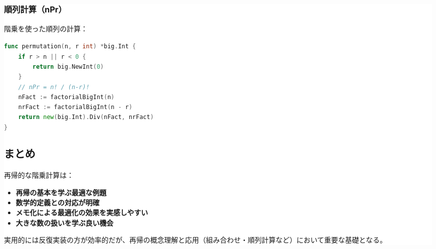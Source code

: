 
### 順列計算（nPr）


階乗を使った順列の計算：


```go
func permutation(n, r int) *big.Int {
    if r > n || r < 0 {
        return big.NewInt(0)
    }
    // nPr = n! / (n-r)!
    nFact := factorialBigInt(n)
    nrFact := factorialBigInt(n - r)
    return new(big.Int).Div(nFact, nrFact)
}

```


## まとめ


再帰的な階乗計算は：

- **再帰の基本を学ぶ最適な例題**
- **数学的定義との対応が明確**
- **メモ化による最適化の効果を実感しやすい**
- **大きな数の扱いを学ぶ良い機会**

実用的には反復実装の方が効率的だが、再帰の概念理解と応用（組み合わせ・順列計算など）において重要な基礎となる。

